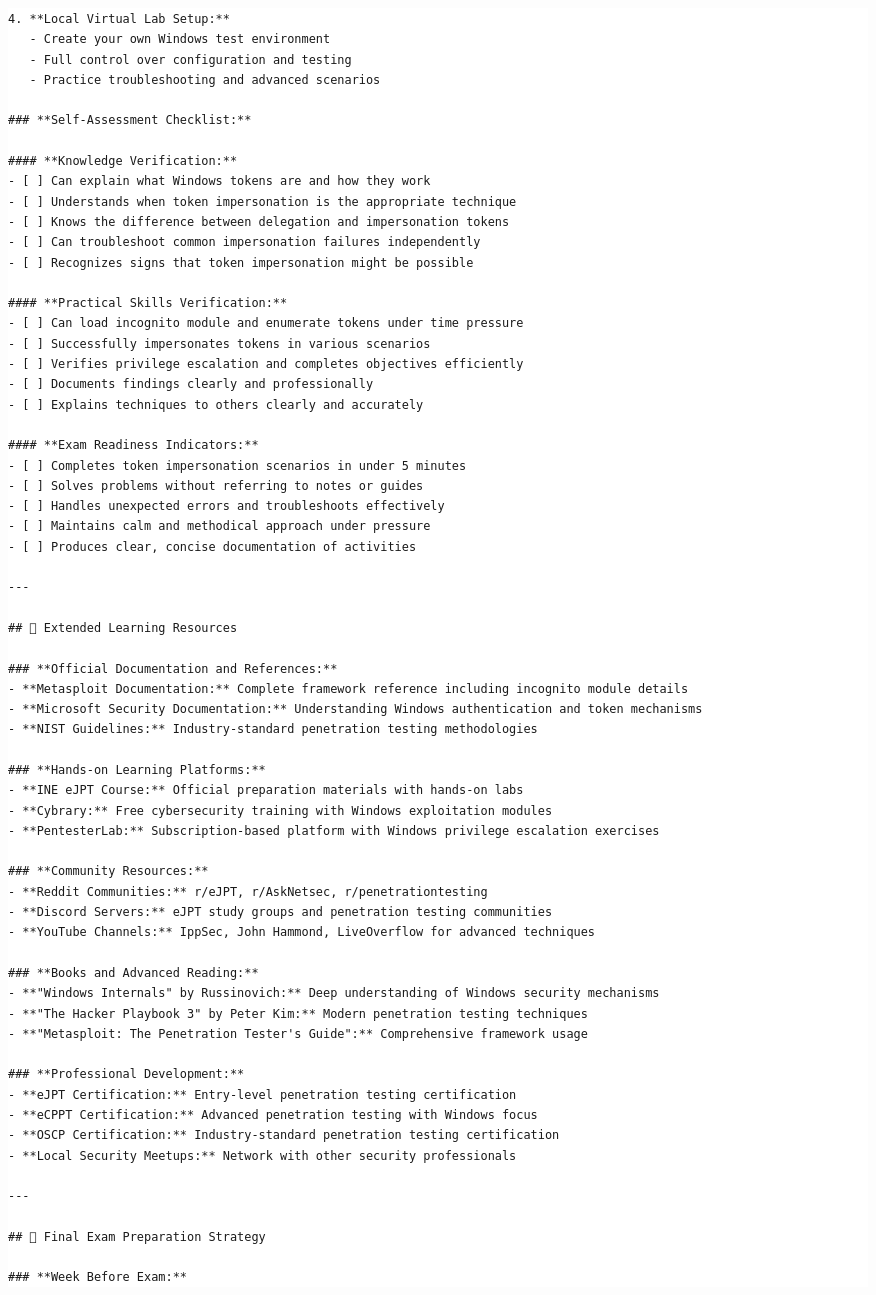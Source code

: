 ```
4. **Local Virtual Lab Setup:**
   - Create your own Windows test environment
   - Full control over configuration and testing
   - Practice troubleshooting and advanced scenarios

### **Self-Assessment Checklist:**

#### **Knowledge Verification:**
- [ ] Can explain what Windows tokens are and how they work
- [ ] Understands when token impersonation is the appropriate technique
- [ ] Knows the difference between delegation and impersonation tokens
- [ ] Can troubleshoot common impersonation failures independently
- [ ] Recognizes signs that token impersonation might be possible

#### **Practical Skills Verification:**
- [ ] Can load incognito module and enumerate tokens under time pressure
- [ ] Successfully impersonates tokens in various scenarios
- [ ] Verifies privilege escalation and completes objectives efficiently
- [ ] Documents findings clearly and professionally
- [ ] Explains techniques to others clearly and accurately

#### **Exam Readiness Indicators:**
- [ ] Completes token impersonation scenarios in under 5 minutes
- [ ] Solves problems without referring to notes or guides
- [ ] Handles unexpected errors and troubleshoots effectively
- [ ] Maintains calm and methodical approach under pressure
- [ ] Produces clear, concise documentation of activities

---

## 🔗 Extended Learning Resources

### **Official Documentation and References:**
- **Metasploit Documentation:** Complete framework reference including incognito module details
- **Microsoft Security Documentation:** Understanding Windows authentication and token mechanisms
- **NIST Guidelines:** Industry-standard penetration testing methodologies

### **Hands-on Learning Platforms:**
- **INE eJPT Course:** Official preparation materials with hands-on labs
- **Cybrary:** Free cybersecurity training with Windows exploitation modules
- **PentesterLab:** Subscription-based platform with Windows privilege escalation exercises

### **Community Resources:**
- **Reddit Communities:** r/eJPT, r/AskNetsec, r/penetrationtesting
- **Discord Servers:** eJPT study groups and penetration testing communities
- **YouTube Channels:** IppSec, John Hammond, LiveOverflow for advanced techniques

### **Books and Advanced Reading:**
- **"Windows Internals" by Russinovich:** Deep understanding of Windows security mechanisms
- **"The Hacker Playbook 3" by Peter Kim:** Modern penetration testing techniques
- **"Metasploit: The Penetration Tester's Guide":** Comprehensive framework usage

### **Professional Development:**
- **eJPT Certification:** Entry-level penetration testing certification
- **eCPPT Certification:** Advanced penetration testing with Windows focus
- **OSCP Certification:** Industry-standard penetration testing certification
- **Local Security Meetups:** Network with other security professionals

---

## 🚨 Final Exam Preparation Strategy

### **Week Before Exam:**
```